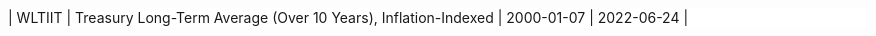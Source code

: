 | WLTIIT          | Treasury Long-Term Average (Over 10 Years), Inflation-Indexed                                                           | 2000-01-07          | 2022-06-24        |